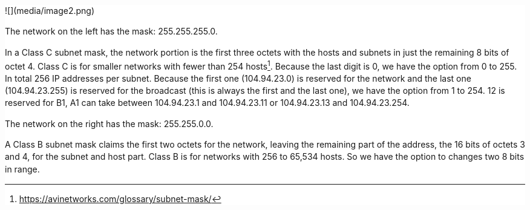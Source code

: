 \![\](media/image2.png)

The network on the left has the mask: 255.255.255.0.

In a Class C subnet mask, the network portion is the first three octets
with the hosts and subnets in just the remaining 8 bits of octet 4.
Class C is for smaller networks with fewer than 254 hosts[^6]. Because
the last digit is 0, we have the option from 0 to 255. In total 256 IP
addresses per subnet. Because the first one (104.94.23.0) is reserved
for the network and the last one (104.94.23.255) is reserved for the
broadcast (this is always the first and the last one), we have the
option from 1 to 254. 12 is reserved for B1, A1 can take between
104.94.23.1 and 104.94.23.11 or 104.94.23.13 and 104.94.23.254.

The network on the right has the mask: 255.255.0.0.

A Class B subnet mask claims the first two octets for the network,
leaving the remaining part of the address, the 16 bits of octets 3 and
4, for the subnet and host part. Class B is for networks with 256 to
65,534 hosts. So we have the option to changes two 8 bits in range.


[^1]: https://www.packetcoders.io/a-beginners-guide-to-subnetting/
[^2]: https://en.wikipedia.org/wiki/IPv4
[^3]: https://learn.microsoft.com/en-us/troubleshoot/windows-client/networking/tcpip-addressing-and-subnetting
[^4]: https://www.quora.com/Can-I-assign-two-of-the-same-IP-addresses-on-the-same-network-with-a-different-subnet-mask
[^5]: https://en.wikipedia.org/wiki/Subnet
[^6]: https://avinetworks.com/glossary/subnet-mask/